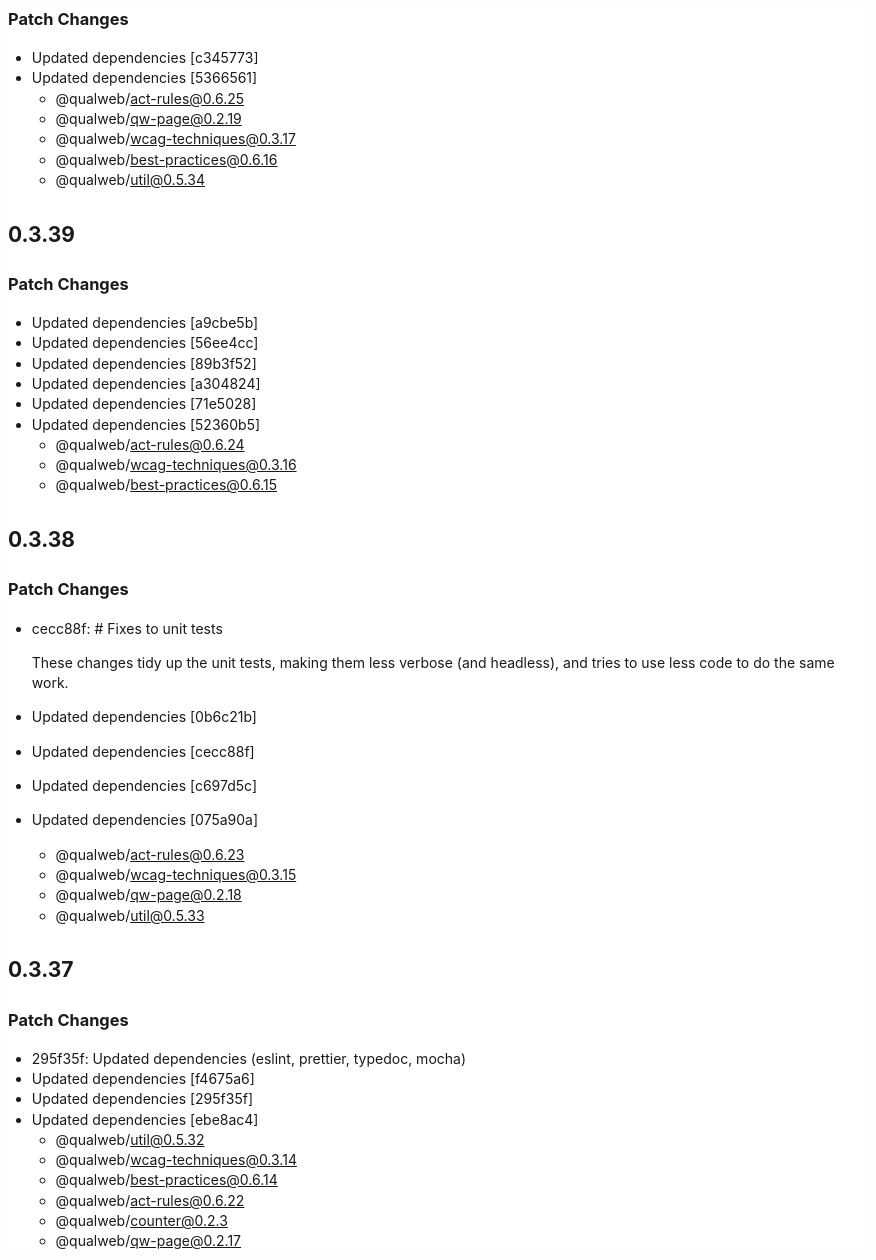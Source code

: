 ### Patch Changes

- Updated dependencies [c345773]
- Updated dependencies [5366561]
  - @qualweb/act-rules@0.6.25
  - @qualweb/qw-page@0.2.19
  - @qualweb/wcag-techniques@0.3.17
  - @qualweb/best-practices@0.6.16
  - @qualweb/util@0.5.34

## 0.3.39

### Patch Changes

- Updated dependencies [a9cbe5b]
- Updated dependencies [56ee4cc]
- Updated dependencies [89b3f52]
- Updated dependencies [a304824]
- Updated dependencies [71e5028]
- Updated dependencies [52360b5]
  - @qualweb/act-rules@0.6.24
  - @qualweb/wcag-techniques@0.3.16
  - @qualweb/best-practices@0.6.15

## 0.3.38

### Patch Changes

- cecc88f: # Fixes to unit tests

  These changes tidy up the unit tests, making them less verbose (and headless), and tries to use less code to do the same work.

- Updated dependencies [0b6c21b]
- Updated dependencies [cecc88f]
- Updated dependencies [c697d5c]
- Updated dependencies [075a90a]
  - @qualweb/act-rules@0.6.23
  - @qualweb/wcag-techniques@0.3.15
  - @qualweb/qw-page@0.2.18
  - @qualweb/util@0.5.33

## 0.3.37

### Patch Changes

- 295f35f: Updated dependencies (eslint, prettier, typedoc, mocha)
- Updated dependencies [f4675a6]
- Updated dependencies [295f35f]
- Updated dependencies [ebe8ac4]
  - @qualweb/util@0.5.32
  - @qualweb/wcag-techniques@0.3.14
  - @qualweb/best-practices@0.6.14
  - @qualweb/act-rules@0.6.22
  - @qualweb/counter@0.2.3
  - @qualweb/qw-page@0.2.17
